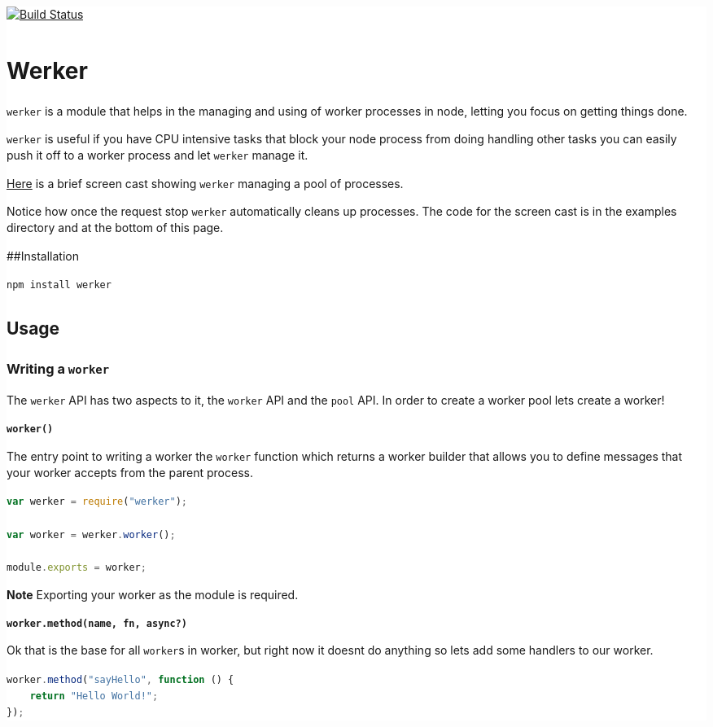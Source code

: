 <a name="top"></a>


  [![Build Status](https://travis-ci.org/C2FO/werker.png?branch=master)](https://travis-ci.org/C2FO/werker)

# Werker

`werker` is a module that helps in the managing and using of worker processes in node, letting you focus on getting things done.

`werker` is useful if you have CPU intensive tasks that block your node process from doing handling other tasks you can easily push it off to a worker process and let `werker` manage it.

[Here](http://screenr.com/mkM7) is a brief screen cast showing `werker` managing a pool of processes.

Notice how once the request stop `werker` automatically cleans up processes. The code for the screen cast is in the examples directory and at the bottom of this page.


##Installation

`npm install werker`

## Usage

### Writing a `worker`

The `werker` API has two aspects to it, the `worker` API and the `pool` API. In order to create a worker pool lets create a worker!

**`worker()`**

The entry point to writing a worker the `worker` function which returns a worker builder that allows you to define messages that your worker accepts from the parent process.

```js
var werker = require("werker");

var worker = werker.worker();

module.exports = worker;

```

**Note** Exporting your worker as the module is required.

**`worker.method(name, fn, async?)`**

Ok that is the base for all `worker`s in worker, but right now it doesnt do anything so lets add some handlers to our worker.

```js
worker.method("sayHello", function () {
	return "Hello World!";
});
```
